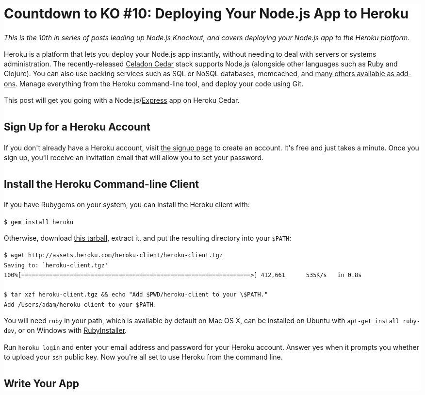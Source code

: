 # Countdown to KO #10: Deploying Your Node.js App to Heroku

*This is the 10th in series of posts leading up [Node.js Knockout][1],
and covers deploying your Node.js app to the [Heroku][2] platform.*

[1]: http://nodeknockout.com
[2]: http://heroku.com

Heroku is a platform that lets you deploy your Node.js app instantly,
without needing to deal with servers or systems administration.   The
recently-released [Celadon Cedar][3] stack supports Node.js (alongside
other languages such as Ruby and Clojure).  You can also use backing
services such as SQL or NoSQL databases, memcached, and [many others
available as add-ons][4].  Manage everything from the Heroku
command-line tool, and deploy your code using Git.

This post will get you going with a Node.js/[Express][5] app on Heroku
Cedar.

[3]: http://blog.heroku.com/archives/2011/5/31/celadon_cedar/
[4]: http://addons.heroku.com/
[5]: http://expressjs.com/

Sign Up for a Heroku Account
----------------------------

If you don't already have a Heroku account, visit [the signup page][6]
to create an account.  It's free and just takes a minute.  Once you sign
up, you'll receive an invitation email that will allow you to set your
password.

[6]: https://api.heroku.com/signup

Install the Heroku Command-line Client
--------------------------------------

If you have Rubygems on your system, you can install the Heroku client
with:

    $ gem install heroku

Otherwise, download [this tarball][7], extract it, and put the resulting
directory into your `$PATH`:

    $ wget http://assets.heroku.com/heroku-client/heroku-client.tgz
    Saving to: `heroku-client.tgz'
    100%[==================================================================>] 412,661      535K/s   in 0.8s

    $ tar xzf heroku-client.tgz && echo "Add $PWD/heroku-client to your \$PATH."
    Add /Users/adam/heroku-client to your $PATH.

You will need `ruby` in your path, which is available by default on Mac
OS X, can be installed on Ubuntu with `apt-get install ruby-dev`, or on
Windows with [RubyInstaller][8].

Run `heroku login` and enter your email address and password for your
Heroku account.  Answer yes when it prompts you whether to upload your
`ssh` public key.  Now you're all set to use Heroku from the command
line.

[7]: http://assets.heroku.com/heroku-client/heroku-client.tgz
[8]: http://rubyinstaller.org/

Write Your App
--------------


[9]: http://blog.daviddollar.org/2011/05/06/introducing-foreman.html
[10]: http://devcenter.heroku.com/articles/logging
[11]: http://blog.heroku.com/archives/2011/6/24/the_new_heroku_3_visibility_introspection/
[12]: http://devcenter.heroku.com/articles/sharing
[13]: http://devcenter.heroku.com/articles/oneoff-admin-ps
[14]: https://github.com/ry/node_chat
[15]: http://nodejschat.herokuapp.com/
[16]: http://devcenter.heroku.com/articles/http-routing#the_herokuappcom_http_stack
[17]: http://devcenter.heroku.com/articles/procfile
[18]: http://devcenter.heroku.com/articles/scaling
[19]: http://devcenter.heroku.com/articles/how-much-does-a-dyno-cost
[20]: http://devcenter.heroku.com/articles/database
[21]: http://addons.heroku.com/
[22]: http://addons.heroku.com/mongohq
[23]: http://addons.heroku.com/cloudant
[24]: http://addons.heroku.com/indextank
[25]: http://addons.heroku.com/memcache
[26]: http://addons.heroku.com/pusher
[27]: http://addons.heroku.com/neo4j
[28]: http://addons.heroku.com/moonshadosms
[29]: http://devcenter.heroku.com/articles/renaming-apps
[30]: http://devcenter.heroku.com/articles/custom-domains